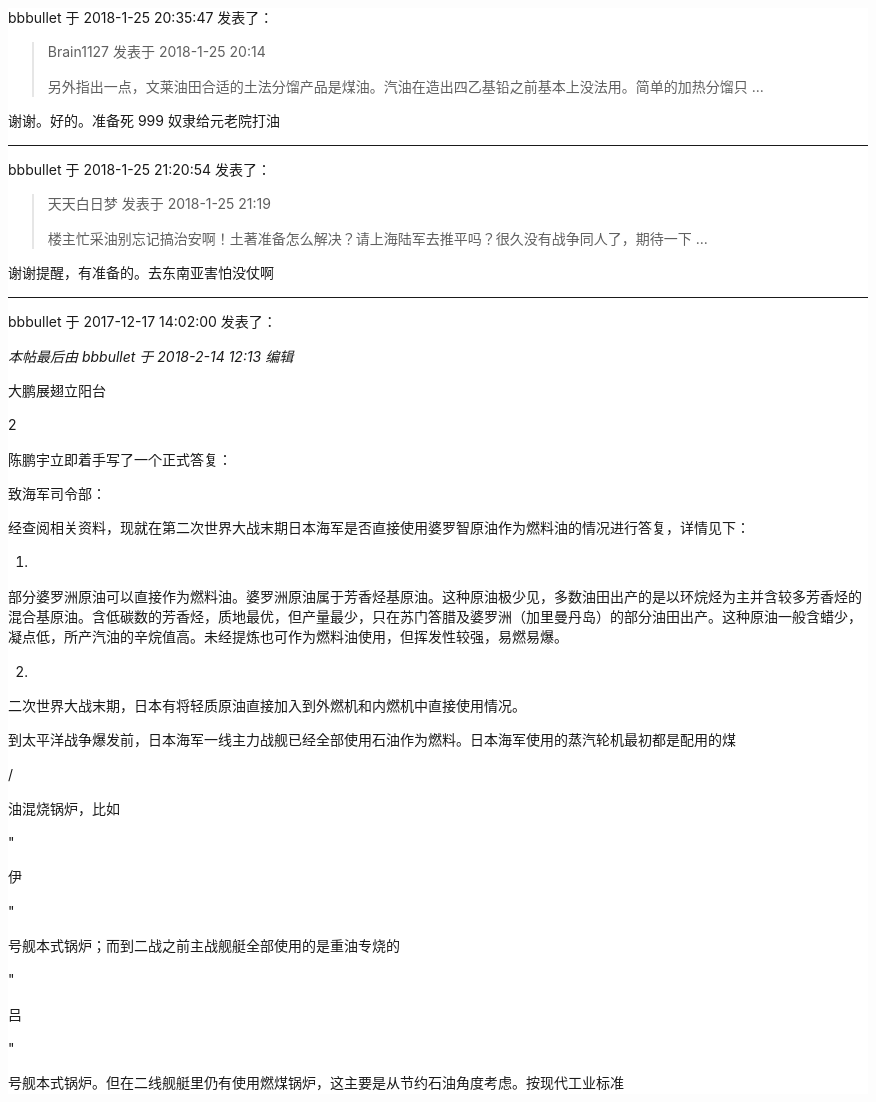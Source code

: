 bbbullet 于 2018-1-25 20:35:47 发表了：

> Brain1127 发表于 2018-1-25 20:14
>
> 另外指出一点，文莱油田合适的土法分馏产品是煤油。汽油在造出四乙基铅之前基本上没法用。简单的加热分馏只 ...

谢谢。好的。准备死 999 奴隶给元老院打油

---

bbbullet 于 2018-1-25 21:20:54 发表了：

> 天天白日梦 发表于 2018-1-25 21:19
>
> 楼主忙采油别忘记搞治安啊！土著准备怎么解决？请上海陆军去推平吗？很久没有战争同人了，期待一下 ...

谢谢提醒，有准备的。去东南亚害怕没仗啊

---

bbbullet 于 2017-12-17 14:02:00 发表了：

_本帖最后由 bbbullet 于 2018-2-14 12:13 编辑_

大鹏展翅立阳台

2

陈鹏宇立即着手写了一个正式答复：

致海军司令部：

经查阅相关资料，现就在第二次世界大战末期日本海军是否直接使用婆罗智原油作为燃料油的情况进行答复，详情见下：

1.

部分婆罗洲原油可以直接作为燃料油。婆罗洲原油属于芳香烃基原油。这种原油极少见，多数油田出产的是以环烷烃为主并含较多芳香烃的混合基原油。含低碳数的芳香烃，质地最优，但产量最少，只在苏门答腊及婆罗洲（加里曼丹岛）的部分油田出产。这种原油一般含蜡少，凝点低，所产汽油的辛烷值高。未经提炼也可作为燃料油使用，但挥发性较强，易燃易爆。

2.

二次世界大战末期，日本有将轻质原油直接加入到外燃机和内燃机中直接使用情况。

到太平洋战争爆发前，日本海军一线主力战舰已经全部使用石油作为燃料。日本海军使用的蒸汽轮机最初都是配用的煤

/

油混烧锅炉，比如

"

伊

"

号舰本式锅炉；而到二战之前主战舰艇全部使用的是重油专烧的

"

吕

"

号舰本式锅炉。但在二线舰艇里仍有使用燃煤锅炉，这主要是从节约石油角度考虑。按现代工业标准
